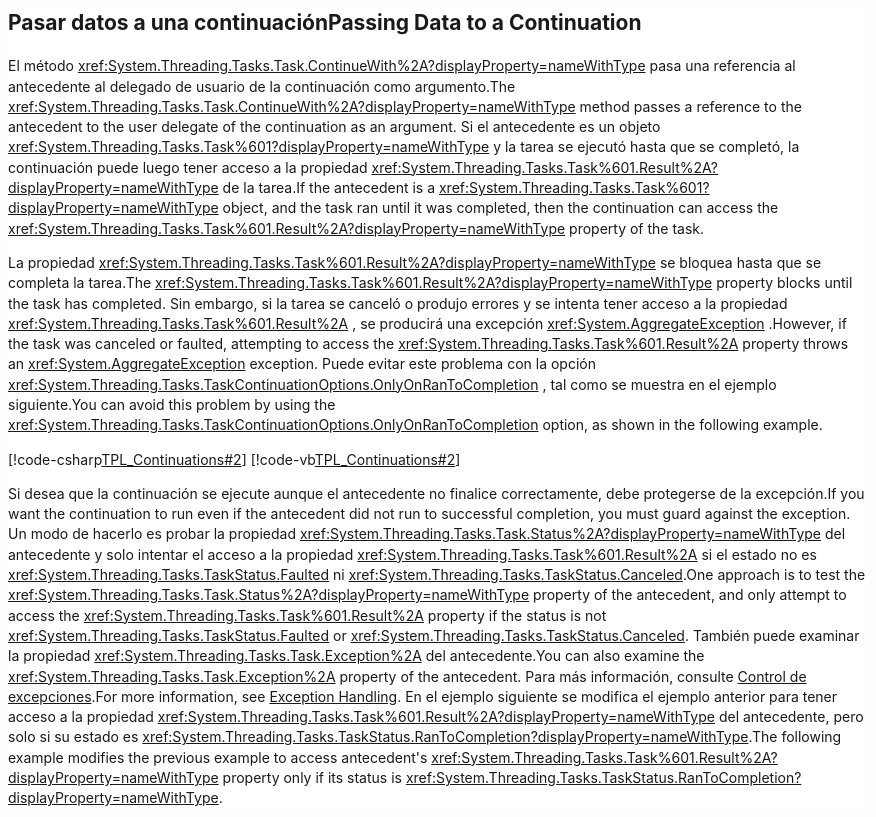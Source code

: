 ## <a name="passing-data-to-a-continuation"></a><span data-ttu-id="241e3-152">Pasar datos a una continuación</span><span class="sxs-lookup"><span data-stu-id="241e3-152">Passing Data to a Continuation</span></span>  
 <span data-ttu-id="241e3-153">El método <xref:System.Threading.Tasks.Task.ContinueWith%2A?displayProperty=nameWithType> pasa una referencia al antecedente al delegado de usuario de la continuación como argumento.</span><span class="sxs-lookup"><span data-stu-id="241e3-153">The <xref:System.Threading.Tasks.Task.ContinueWith%2A?displayProperty=nameWithType> method passes a reference to the antecedent to the user delegate of the continuation as an argument.</span></span> <span data-ttu-id="241e3-154">Si el antecedente es un objeto <xref:System.Threading.Tasks.Task%601?displayProperty=nameWithType> y la tarea se ejecutó hasta que se completó, la continuación puede luego tener acceso a la propiedad <xref:System.Threading.Tasks.Task%601.Result%2A?displayProperty=nameWithType> de la tarea.</span><span class="sxs-lookup"><span data-stu-id="241e3-154">If the antecedent is a <xref:System.Threading.Tasks.Task%601?displayProperty=nameWithType> object, and the task ran until it was completed, then the continuation can access the <xref:System.Threading.Tasks.Task%601.Result%2A?displayProperty=nameWithType> property of the task.</span></span>  
  
 <span data-ttu-id="241e3-155">La propiedad <xref:System.Threading.Tasks.Task%601.Result%2A?displayProperty=nameWithType> se bloquea hasta que se completa la tarea.</span><span class="sxs-lookup"><span data-stu-id="241e3-155">The <xref:System.Threading.Tasks.Task%601.Result%2A?displayProperty=nameWithType> property blocks until the task has completed.</span></span> <span data-ttu-id="241e3-156">Sin embargo, si la tarea se canceló o produjo errores y se intenta tener acceso a la propiedad <xref:System.Threading.Tasks.Task%601.Result%2A> , se producirá una excepción <xref:System.AggregateException> .</span><span class="sxs-lookup"><span data-stu-id="241e3-156">However, if the task was canceled or faulted, attempting to access the <xref:System.Threading.Tasks.Task%601.Result%2A> property throws an <xref:System.AggregateException> exception.</span></span> <span data-ttu-id="241e3-157">Puede evitar este problema con la opción <xref:System.Threading.Tasks.TaskContinuationOptions.OnlyOnRanToCompletion> , tal como se muestra en el ejemplo siguiente.</span><span class="sxs-lookup"><span data-stu-id="241e3-157">You can avoid this problem by using the <xref:System.Threading.Tasks.TaskContinuationOptions.OnlyOnRanToCompletion> option, as shown in the following example.</span></span>  
  
 [!code-csharp[TPL_Continuations#2](../../../samples/snippets/csharp/VS_Snippets_Misc/tpl_continuations/cs/result1.cs#2)]
 [!code-vb[TPL_Continuations#2](../../../samples/snippets/visualbasic/VS_Snippets_Misc/tpl_continuations/vb/result1.vb#2)]  
  
 <span data-ttu-id="241e3-158">Si desea que la continuación se ejecute aunque el antecedente no finalice correctamente, debe protegerse de la excepción.</span><span class="sxs-lookup"><span data-stu-id="241e3-158">If you want the continuation to run even if the antecedent did not run to successful completion, you must guard against the exception.</span></span> <span data-ttu-id="241e3-159">Un modo de hacerlo es probar la propiedad <xref:System.Threading.Tasks.Task.Status%2A?displayProperty=nameWithType> del antecedente y solo intentar el acceso a la propiedad <xref:System.Threading.Tasks.Task%601.Result%2A> si el estado no es <xref:System.Threading.Tasks.TaskStatus.Faulted> ni <xref:System.Threading.Tasks.TaskStatus.Canceled>.</span><span class="sxs-lookup"><span data-stu-id="241e3-159">One approach is to test the <xref:System.Threading.Tasks.Task.Status%2A?displayProperty=nameWithType> property of the antecedent, and only attempt to access the <xref:System.Threading.Tasks.Task%601.Result%2A> property if the status is not <xref:System.Threading.Tasks.TaskStatus.Faulted> or <xref:System.Threading.Tasks.TaskStatus.Canceled>.</span></span> <span data-ttu-id="241e3-160">También puede examinar la propiedad <xref:System.Threading.Tasks.Task.Exception%2A> del antecedente.</span><span class="sxs-lookup"><span data-stu-id="241e3-160">You can also examine the <xref:System.Threading.Tasks.Task.Exception%2A> property of the antecedent.</span></span> <span data-ttu-id="241e3-161">Para más información, consulte [Control de excepciones](../../../docs/standard/parallel-programming/exception-handling-task-parallel-library.md).</span><span class="sxs-lookup"><span data-stu-id="241e3-161">For more information, see [Exception Handling](../../../docs/standard/parallel-programming/exception-handling-task-parallel-library.md).</span></span> <span data-ttu-id="241e3-162">En el ejemplo siguiente se modifica el ejemplo anterior para tener acceso a la propiedad <xref:System.Threading.Tasks.Task%601.Result%2A?displayProperty=nameWithType> del antecedente, pero solo si su estado es <xref:System.Threading.Tasks.TaskStatus.RanToCompletion?displayProperty=nameWithType>.</span><span class="sxs-lookup"><span data-stu-id="241e3-162">The following example modifies the previous example to access antecedent's <xref:System.Threading.Tasks.Task%601.Result%2A?displayProperty=nameWithType> property only if its status is <xref:System.Threading.Tasks.TaskStatus.RanToCompletion?displayProperty=nameWithType>.</span></span>  
  